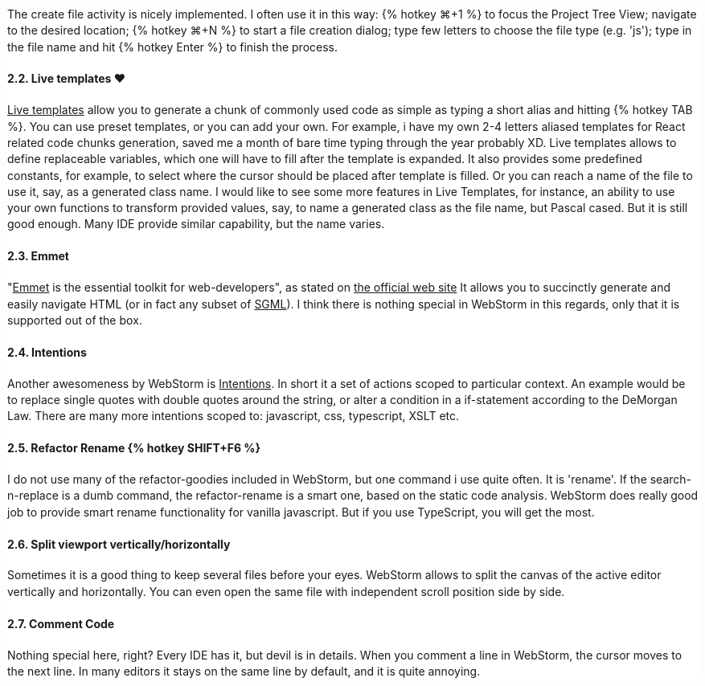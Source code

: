 The create file activity is nicely implemented. I often use it in this way: {% hotkey ⌘+1 %} to focus the Project Tree View; navigate to the desired location; {% hotkey ⌘+N %} to start a file creation dialog; type few letters to choose the file type (e.g. 'js'); type in the file name and hit {% hotkey Enter %} to finish the process.

#### 2.2. Live templates :heart:

[Live templates][13] allow you to generate a chunk of commonly used code as simple as typing a short alias and hitting {% hotkey TAB %}. You can use preset templates, or you can add your own. For example, i have my own 2-4 letters aliased templates for React related code chunks generation, saved me a month of bare time typing through the year probably XD.
Live templates allows to define replaceable variables, which one will have to fill after the template is expanded. It also provides some predefined constants, for example, to select where the cursor should be placed after template is filled. Or you can reach a name of the file to use it, say, as a generated class name.
I would like to see some more features in Live Templates, for instance, an ability to use your own functions to transform provided values, say, to name a generated class as the file name, but Pascal cased. But it is still good enough.
Many IDE provide similar capability, but the name varies.

#### 2.3. Emmet

"[Emmet][2] is the essential toolkit for web-developers", as stated on [the official web site][2]
It allows you to succinctly generate and easily navigate HTML (or in fact any subset of [SGML][3]).
I think there is nothing special in WebStorm in this regards, only that it is supported out of the box.

#### 2.4. Intentions

Another awesomeness by WebStorm is [Intentions][12]. In short it a set of actions scoped to particular context.
An example would be to replace single quotes with double quotes around the string, or alter a condition in a if-statement according to the DeMorgan Law. There are many more intentions scoped to: javascript, css, typescript, XSLT etc.

#### 2.5. Refactor Rename {% hotkey SHIFT+F6 %}

I do not use many of the refactor-goodies included in WebStorm, but one command i use quite often. It is 'rename'.
If the search-n-replace is a dumb command, the refactor-rename is a smart one, based on the static code analysis.
WebStorm does really good job to provide smart rename functionality for vanilla javascript. But if you use TypeScript, you will get the most.

#### 2.6. Split viewport vertically/horizontally

Sometimes it is a good thing to keep several files before your eyes. WebStorm allows to split the canvas of the active  editor vertically and horizontally. You can even open the same file with independent scroll position side by side.

#### 2.7. Comment Code

Nothing special here, right? Every IDE has it, but devil is in details. When you comment a line in WebStorm, the cursor moves to the next line. In many editors it stays on the same line by default, and it is quite annoying.


[1]: http://blog.vjeux.com/2011/analysis/start-a-technical-blog-its-worth-it.html
[2]: https://emmet.io/
[3]: https://en.wikipedia.org/wiki/Standard_Generalized_Markup_Language
[4]: https://www.youtube.com/watch?v=iMLpUVZseEg
[5]: https://code.visualstudio.com/
[6]: https://github.com/nodejs/node-chakracore
[7]: https://github.com/chenglou
[8]: https://github.com/vjeux
[9]: https://en.wikipedia.org/wiki/Real-time_strategy
[10]: https://github.com/tc39/ecma262
[11]: https://en.wikipedia.org/wiki/Lint_(software)
[12]: https://www.jetbrains.com/help/webstorm/2016.3/intention-actions.html
[13]: https://www.jetbrains.com/help/webstorm/2016.2/live-templates-2.html
[14]: https://www.youtube.com/watch?v=_0T5OSSzxms
[15]: https://facebook.github.io/react/community/conferences.html#react-conf-2017